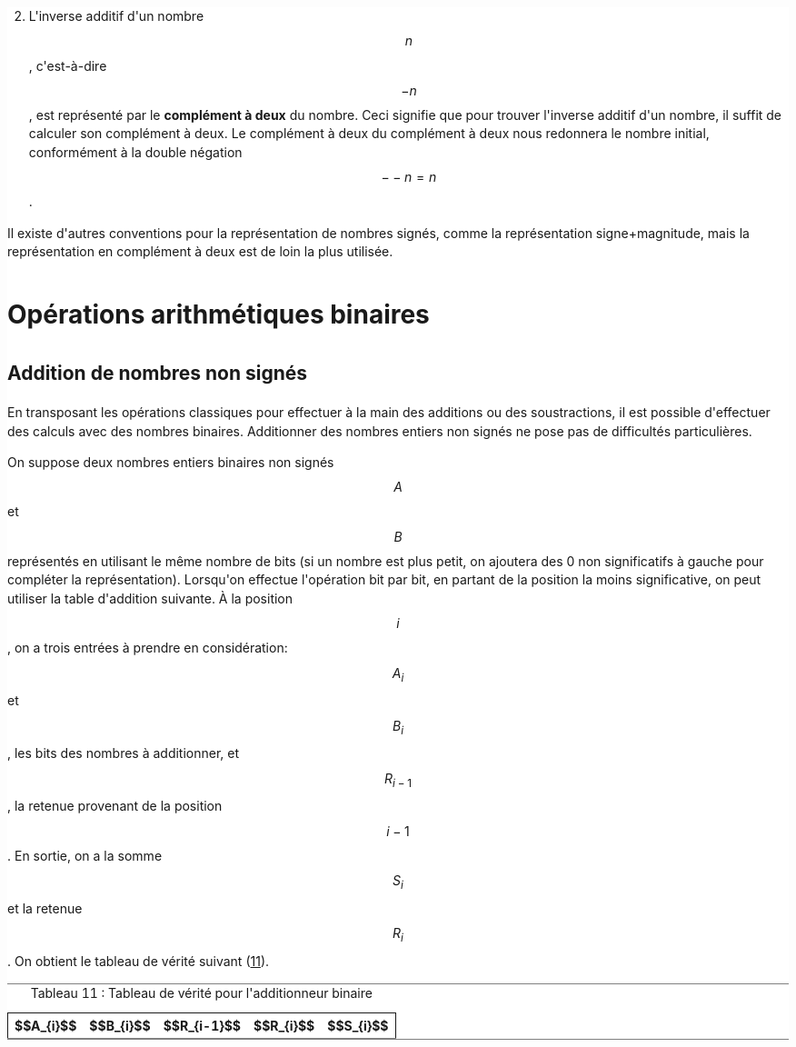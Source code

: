 2.  L'inverse additif d'un nombre $$n$$, c'est-à-dire $$-n$$, est
    représenté par le **complément à deux** du nombre. Ceci signifie que
    pour trouver l'inverse additif d'un nombre, il suffit de calculer
    son complément à deux. Le complément à deux du complément à deux nous
    redonnera le nombre initial, conformément à la double négation
    $$--n = n$$.


Il existe d'autres conventions pour la représentation de nombres
signés, comme la représentation signe+magnitude, mais la
représentation en complément à deux est de loin la plus utilisée.


# Opérations arithmétiques binaires


## Addition de nombres non signés

En transposant les opérations classiques pour effectuer à la main des
additions ou des soustractions, il est possible d'effectuer des
calculs avec des nombres binaires. Additionner des nombres entiers non
signés ne pose pas de difficultés particulières.

On suppose deux nombres entiers binaires non signés $$A$$ et $$B$$
représentés en utilisant le même nombre de bits (si un nombre est plus
petit, on ajoutera des 0 non significatifs à gauche pour compléter la
représentation). Lorsqu'on effectue l'opération bit par bit, en
partant de la position la moins significative, on peut utiliser la
table d'addition suivante. À la position $$i$$, on a trois entrées à
prendre en considération: $$A_{i}$$ et $$B_{i}$$, les bits des nombres
à additionner, et $$R_{i-1}$$, la retenue provenant de la position
$$i-1$$. En sortie, on a la somme $$S_{i}$$ et la retenue $$R_{i}$$.
On obtient le tableau de vérité suivant ([11](#org5734de2)).

<table id="org5734de2" border="2" cellspacing="0" cellpadding="6" rules="groups" frame="hsides">
<caption class="t-above"><span class="table-number">Tableau 11 :</span> Tableau de vérité pour l'additionneur binaire</caption>

<colgroup>
<col  class="org-right" />

<col  class="org-right" />

<col  class="org-right" />

<col  class="org-right" />

<col  class="org-right" />
</colgroup>
<thead>
<tr>
<th scope="col" class="org-right">$$A_{i}$$</th>
<th scope="col" class="org-right">$$B_{i}$$</th>
<th scope="col" class="org-right">$$R_{i-1}$$</th>
<th scope="col" class="org-right">$$R_{i}$$</th>
<th scope="col" class="org-right">$$S_{i}$$</th>
</tr>
</thead>
